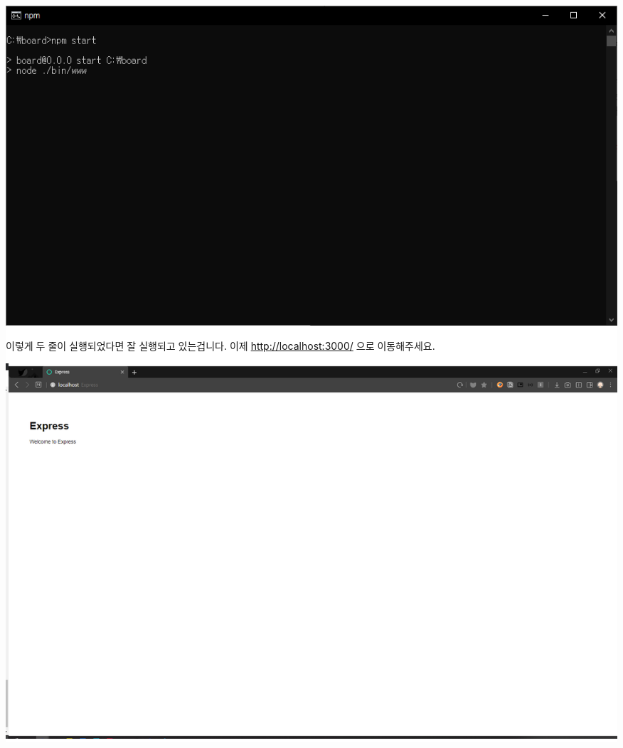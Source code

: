<center><img src="/assets/img/nodejs/newProject/2020-05-16-newProject2/7.png"></center>

이렇게 두 줄이 실행되었다면 잘 실행되고 있는겁니다. 이제 [http://localhost:3000/](http://localhost:3000/) 으로 이동해주세요.

<center><img src="/assets/img/nodejs/newProject/2020-05-16-newProject2/8.png"></center>
